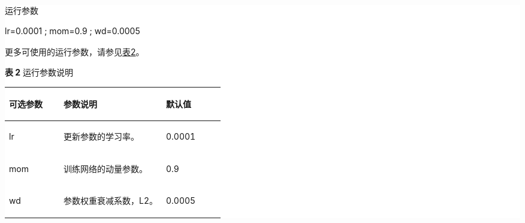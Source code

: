 </td>
</tr>
<tr id="row0995145112619"><td class="cellrowborder" valign="top" width="29.82%" headers="mcps1.2.3.1.1 "><p id="p7995115117266"><a name="p7995115117266"></a><a name="p7995115117266"></a>运行参数</p>
</td>
<td class="cellrowborder" valign="top" width="70.17999999999999%" headers="mcps1.2.3.1.2 "><p id="p7995125115265"><a name="p7995125115265"></a><a name="p7995125115265"></a>lr=0.0001 ; mom=0.9 ; wd=0.0005</p>
<p id="p10644337202913"><a name="p10644337202913"></a><a name="p10644337202913"></a>更多可使用的运行参数，请参见<a href="#table8214792417">表2</a>。</p>
</td>
</tr>
</tbody>
</table>

**表 2**  运行参数说明

<a name="table8214792417"></a>
<table><thead align="left"><tr id="row621177132418"><th class="cellrowborder" valign="top" width="25.319999999999997%" id="mcps1.2.4.1.1"><p id="p19211771244"><a name="p19211771244"></a><a name="p19211771244"></a>可选参数</p>
</th>
<th class="cellrowborder" valign="top" width="47.56%" id="mcps1.2.4.1.2"><p id="p112217132412"><a name="p112217132412"></a><a name="p112217132412"></a>参数说明</p>
</th>
<th class="cellrowborder" valign="top" width="27.12%" id="mcps1.2.4.1.3"><p id="p722127142418"><a name="p722127142418"></a><a name="p722127142418"></a>默认值</p>
</th>
</tr>
</thead>
<tbody><tr id="row1322147162417"><td class="cellrowborder" valign="top" width="25.319999999999997%" headers="mcps1.2.4.1.1 "><p id="p5222772417"><a name="p5222772417"></a><a name="p5222772417"></a>lr</p>
</td>
<td class="cellrowborder" valign="top" width="47.56%" headers="mcps1.2.4.1.2 "><p id="p4223716249"><a name="p4223716249"></a><a name="p4223716249"></a>更新参数的学习率。</p>
</td>
<td class="cellrowborder" valign="top" width="27.12%" headers="mcps1.2.4.1.3 "><p id="p1822187172413"><a name="p1822187172413"></a><a name="p1822187172413"></a>0.0001</p>
</td>
</tr>
<tr id="row2022127202412"><td class="cellrowborder" valign="top" width="25.319999999999997%" headers="mcps1.2.4.1.1 "><p id="p1943165213387"><a name="p1943165213387"></a><a name="p1943165213387"></a>mom</p>
</td>
<td class="cellrowborder" valign="top" width="47.56%" headers="mcps1.2.4.1.2 "><p id="p4642017193915"><a name="p4642017193915"></a><a name="p4642017193915"></a>训练网络的动量参数。</p>
</td>
<td class="cellrowborder" valign="top" width="27.12%" headers="mcps1.2.4.1.3 "><p id="p1769113523917"><a name="p1769113523917"></a><a name="p1769113523917"></a>0.9</p>
</td>
</tr>
<tr id="row17335331204916"><td class="cellrowborder" valign="top" width="25.319999999999997%" headers="mcps1.2.4.1.1 "><p id="p17223762414"><a name="p17223762414"></a><a name="p17223762414"></a>wd</p>
</td>
<td class="cellrowborder" valign="top" width="47.56%" headers="mcps1.2.4.1.2 "><p id="p82297132416"><a name="p82297132416"></a><a name="p82297132416"></a>参数权重衰减系数，L2。</p>
</td>
<td class="cellrowborder" valign="top" width="27.12%" headers="mcps1.2.4.1.3 "><p id="p122677240"><a name="p122677240"></a><a name="p122677240"></a>0.0005</p>
</td>
</tr>